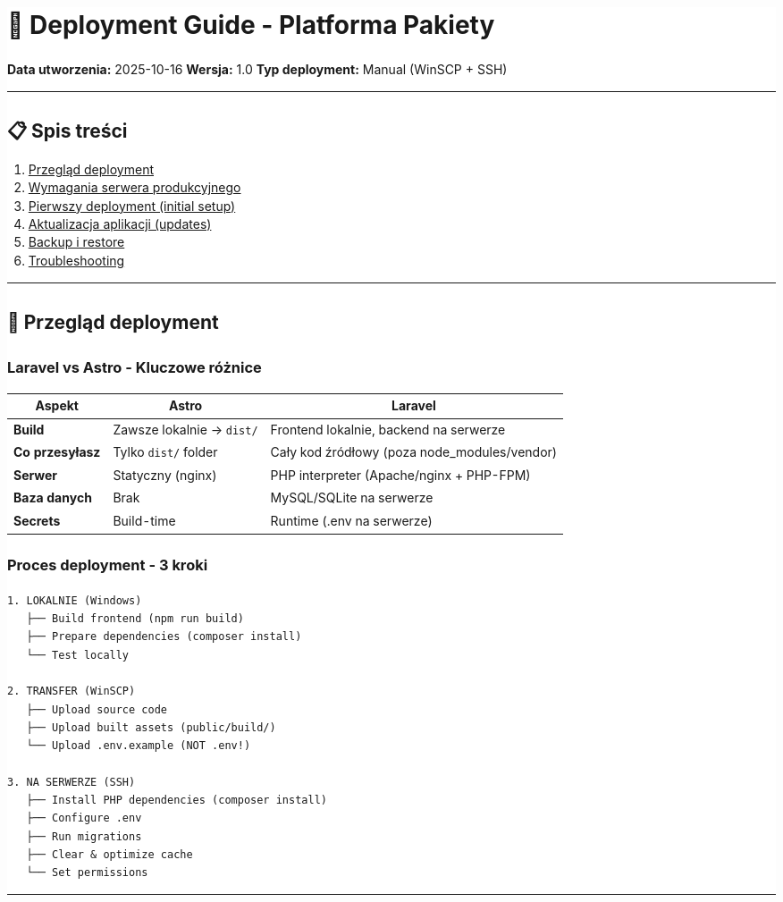 # 🚀 Deployment Guide - Platforma Pakiety

**Data utworzenia:** 2025-10-16
**Wersja:** 1.0
**Typ deployment:** Manual (WinSCP + SSH)

---

## 📋 Spis treści

1. [Przegląd deployment](#przegląd-deployment)
2. [Wymagania serwera produkcyjnego](#wymagania-serwera-produkcyjnego)
3. [Pierwszy deployment (initial setup)](#pierwszy-deployment-initial-setup)
4. [Aktualizacja aplikacji (updates)](#aktualizacja-aplikacji-updates)
5. [Backup i restore](#backup-i-restore)
6. [Troubleshooting](#troubleshooting)

---

## 🎯 Przegląd deployment

### Laravel vs Astro - Kluczowe różnice

| Aspekt | Astro | Laravel |
|--------|-------|---------|
| **Build** | Zawsze lokalnie → `dist/` | Frontend lokalnie, backend na serwerze |
| **Co przesyłasz** | Tylko `dist/` folder | Cały kod źródłowy (poza node_modules/vendor) |
| **Serwer** | Statyczny (nginx) | PHP interpreter (Apache/nginx + PHP-FPM) |
| **Baza danych** | Brak | MySQL/SQLite na serwerze |
| **Secrets** | Build-time | Runtime (.env na serwerze) |

### Proces deployment - 3 kroki

```
1. LOKALNIE (Windows)
   ├── Build frontend (npm run build)
   ├── Prepare dependencies (composer install)
   └── Test locally

2. TRANSFER (WinSCP)
   ├── Upload source code
   ├── Upload built assets (public/build/)
   └── Upload .env.example (NOT .env!)

3. NA SERWERZE (SSH)
   ├── Install PHP dependencies (composer install)
   ├── Configure .env
   ├── Run migrations
   ├── Clear & optimize cache
   └── Set permissions
```

---